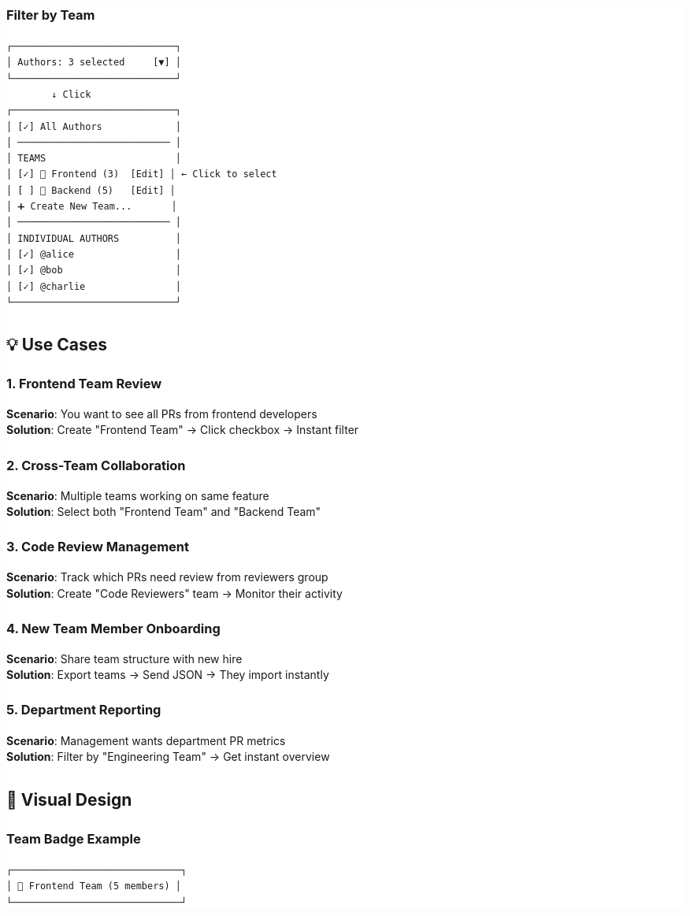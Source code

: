### Filter by Team
```
┌─────────────────────────────┐
│ Authors: 3 selected     [▼] │
└─────────────────────────────┘
        ↓ Click
┌─────────────────────────────┐
│ [✓] All Authors             │
│ ─────────────────────────── │
│ TEAMS                       │
│ [✓] 🔵 Frontend (3)  [Edit] │ ← Click to select
│ [ ] 🔴 Backend (5)   [Edit] │
│ ➕ Create New Team...       │
│ ─────────────────────────── │
│ INDIVIDUAL AUTHORS          │
│ [✓] @alice                  │
│ [✓] @bob                    │
│ [✓] @charlie                │
└─────────────────────────────┘
```

## 💡 Use Cases

### 1. Frontend Team Review
**Scenario**: You want to see all PRs from frontend developers  
**Solution**: Create "Frontend Team" → Click checkbox → Instant filter

### 2. Cross-Team Collaboration
**Scenario**: Multiple teams working on same feature  
**Solution**: Select both "Frontend Team" and "Backend Team"

### 3. Code Review Management
**Scenario**: Track which PRs need review from reviewers group  
**Solution**: Create "Code Reviewers" team → Monitor their activity

### 4. New Team Member Onboarding
**Scenario**: Share team structure with new hire  
**Solution**: Export teams → Send JSON → They import instantly

### 5. Department Reporting
**Scenario**: Management wants department PR metrics  
**Solution**: Filter by "Engineering Team" → Get instant overview

## 🎨 Visual Design

### Team Badge Example
```
┌──────────────────────────────┐
│ 🔵 Frontend Team (5 members) │
└──────────────────────────────┘
```
